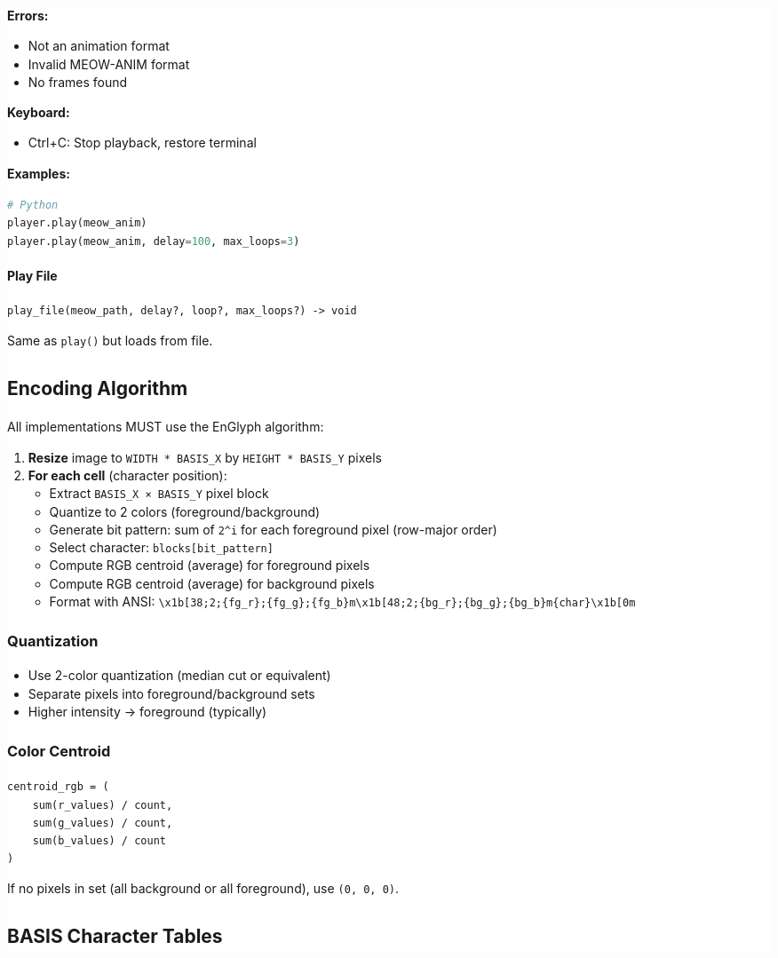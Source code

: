 **Errors:**
- Not an animation format
- Invalid MEOW-ANIM format
- No frames found

**Keyboard:**
- Ctrl+C: Stop playback, restore terminal

**Examples:**
```python
# Python
player.play(meow_anim)
player.play(meow_anim, delay=100, max_loops=3)
```

#### Play File

```
play_file(meow_path, delay?, loop?, max_loops?) -> void
```

Same as `play()` but loads from file.

## Encoding Algorithm

All implementations MUST use the EnGlyph algorithm:

1. **Resize** image to `WIDTH * BASIS_X` by `HEIGHT * BASIS_Y` pixels
2. **For each cell** (character position):
   - Extract `BASIS_X × BASIS_Y` pixel block
   - Quantize to 2 colors (foreground/background)
   - Generate bit pattern: sum of `2^i` for each foreground pixel (row-major order)
   - Select character: `blocks[bit_pattern]`
   - Compute RGB centroid (average) for foreground pixels
   - Compute RGB centroid (average) for background pixels
   - Format with ANSI: `\x1b[38;2;{fg_r};{fg_g};{fg_b}m\x1b[48;2;{bg_r};{bg_g};{bg_b}m{char}\x1b[0m`

### Quantization

- Use 2-color quantization (median cut or equivalent)
- Separate pixels into foreground/background sets
- Higher intensity → foreground (typically)

### Color Centroid

```
centroid_rgb = (
    sum(r_values) / count,
    sum(g_values) / count,
    sum(b_values) / count
)
```

If no pixels in set (all background or all foreground), use `(0, 0, 0)`.

## BASIS Character Tables
